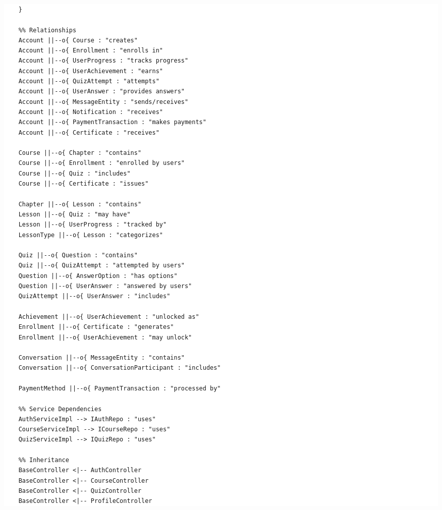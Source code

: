 ```mermaid
    }

    %% Relationships
    Account ||--o{ Course : "creates"
    Account ||--o{ Enrollment : "enrolls in"
    Account ||--o{ UserProgress : "tracks progress"
    Account ||--o{ UserAchievement : "earns"
    Account ||--o{ QuizAttempt : "attempts"
    Account ||--o{ UserAnswer : "provides answers"
    Account ||--o{ MessageEntity : "sends/receives"
    Account ||--o{ Notification : "receives"
    Account ||--o{ PaymentTransaction : "makes payments"
    Account ||--o{ Certificate : "receives"

    Course ||--o{ Chapter : "contains"
    Course ||--o{ Enrollment : "enrolled by users"
    Course ||--o{ Quiz : "includes"
    Course ||--o{ Certificate : "issues"

    Chapter ||--o{ Lesson : "contains"
    Lesson ||--o{ Quiz : "may have"
    Lesson ||--o{ UserProgress : "tracked by"
    LessonType ||--o{ Lesson : "categorizes"

    Quiz ||--o{ Question : "contains"
    Quiz ||--o{ QuizAttempt : "attempted by users"
    Question ||--o{ AnswerOption : "has options"
    Question ||--o{ UserAnswer : "answered by users"
    QuizAttempt ||--o{ UserAnswer : "includes"

    Achievement ||--o{ UserAchievement : "unlocked as"
    Enrollment ||--o{ Certificate : "generates"
    Enrollment ||--o{ UserAchievement : "may unlock"

    Conversation ||--o{ MessageEntity : "contains"
    Conversation ||--o{ ConversationParticipant : "includes"

    PaymentMethod ||--o{ PaymentTransaction : "processed by"

    %% Service Dependencies
    AuthServiceImpl --> IAuthRepo : "uses"
    CourseServiceImpl --> ICourseRepo : "uses"
    QuizServiceImpl --> IQuizRepo : "uses"

    %% Inheritance
    BaseController <|-- AuthController
    BaseController <|-- CourseController
    BaseController <|-- QuizController
    BaseController <|-- ProfileController
```
